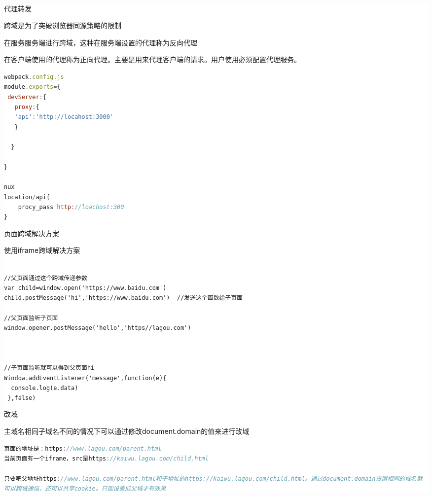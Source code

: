 代理转发

跨域是为了突破浏览器同源策略的限制

在服务服务端进行跨域，这种在服务端设置的代理称为反向代理

在客户端使用的代理称为正向代理。主要是用来代理客户端的请求。用户使用必须配置代理服务。

```js
webpack.config.js
module.exports={
 devServer:{
   proxy:{
   'api':'http://locahost:3000'
   }
  
  }

}

nux
location/api{
    procy_pass http://loachost:300
}
```

页面跨域解决方案

使用iframe跨域解决方案

```

//父页面通过这个跨域传递参数
var child=window.open('https://www.baidu.com')
child.postMessage('hi','https://www.baidu.com')  //发送这个函数给子页面

//父页面监听子页面
window.opener.postMessage('hello','https//lagou.com')



//子页面监听就可以得到父页面hi
Window.addEventListener('message',function(e){
  console.log(e.data)
 },false)
```

改域

主域名相同子域名不同的情况下可以通过修改document.domain的值来进行改域

```js
页面的地址是：https://www.lagou.com/parent.html
当前页面有一个iframe，src是https://kaiwu.lagou.com/child.html

只要吧父地址https://www.lagou.com/parent.html和子地址的https://kaiwu.lagou.com/child.html。通过document.domain设置相同的域名就可以跨域通信，还可以共享cookie。只能设置成父域才有效果
```
